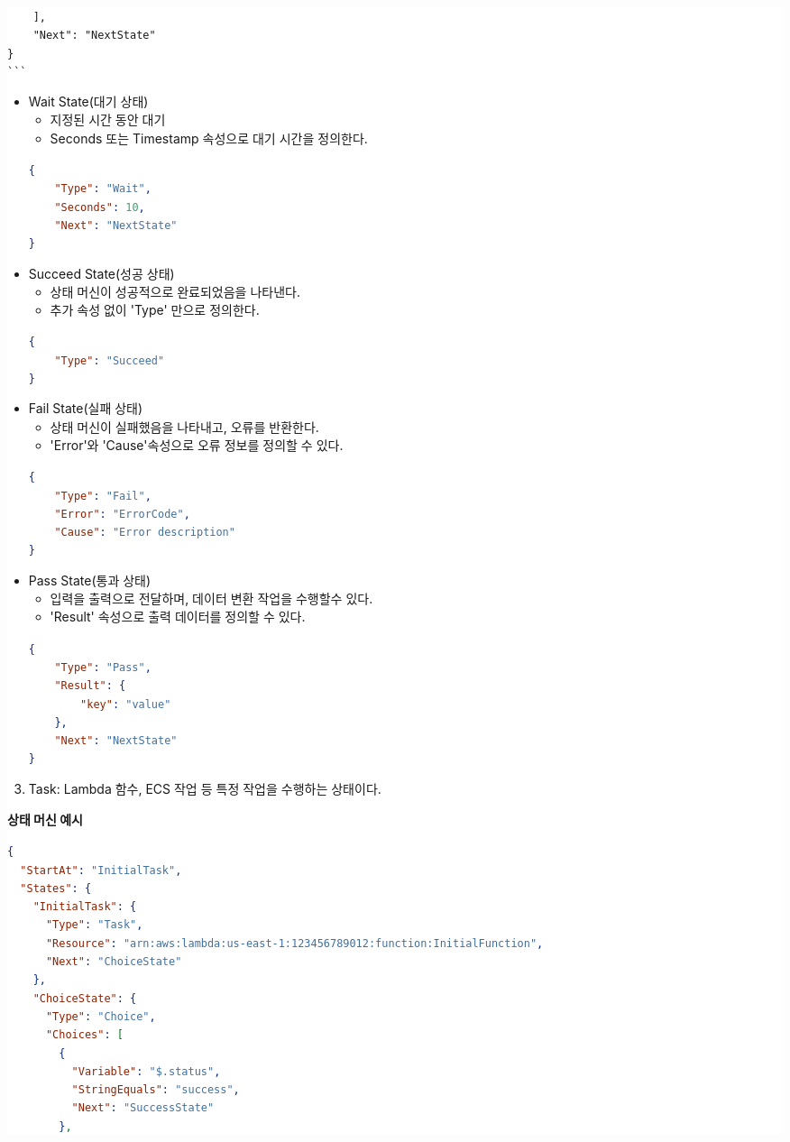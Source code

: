         ],
        "Next": "NextState"
    }
    ```
- Wait State(대기 상태)
    - 지정된 시간 동안 대기
    - Seconds 또는 Timestamp 속성으로 대기 시간을 정의한다.
    ``` json
    {
        "Type": "Wait",
        "Seconds": 10,
        "Next": "NextState"
    }
    ```
- Succeed State(성공 상태)
    - 상태 머신이 성공적으로 완료되었음을 나타낸다.
    - 추가 속성 없이 'Type' 만으로 정의한다.
    ``` json
    {
        "Type": "Succeed"
    }
    ```
- Fail State(실패 상태)
    - 상태 머신이 실패했음을 나타내고, 오류를 반환한다.
    - 'Error'와 'Cause'속성으로 오류 정보를 정의할 수 있다. 
    ``` json
    {
        "Type": "Fail",
        "Error": "ErrorCode",
        "Cause": "Error description"
    }
    ```
- Pass State(통과 상태)
    - 입력을 출력으로 전달하며, 데이터 변환 작업을 수행할수 있다.
    - 'Result' 속성으로 출력 데이터를 정의할 수 있다.
    ``` json
    {
        "Type": "Pass",
        "Result": {
            "key": "value"
        },
        "Next": "NextState"
    }
    ```

3. Task: Lambda 함수, ECS 작업 등 특정 작업을 수행하는 상태이다.

**상태 머신 예시**
~~~ json
{
  "StartAt": "InitialTask",
  "States": {
    "InitialTask": {
      "Type": "Task",
      "Resource": "arn:aws:lambda:us-east-1:123456789012:function:InitialFunction",
      "Next": "ChoiceState"
    },
    "ChoiceState": {
      "Type": "Choice",
      "Choices": [
        {
          "Variable": "$.status",
          "StringEquals": "success",
          "Next": "SuccessState"
        },
~~~